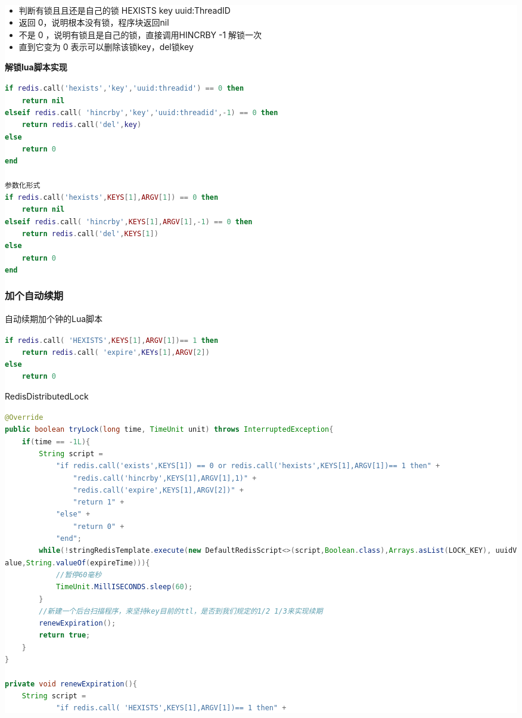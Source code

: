 - 判断有锁且且还是自己的锁 HEXISTS key uuid:ThreadID
- 返回 0，说明根本没有锁，程序块返回nil
- 不是 0 ，说明有锁且是自己的锁，直接调用HINCRBY -1 解锁一次
- 直到它变为 0 表示可以删除该锁key，del锁key

**解锁lua脚本实现**

```lua
if redis.call('hexists','key','uuid:threadid') == 0 then
    return nil
elseif redis.call( 'hincrby','key','uuid:threadid',-1) == 0 then
    return redis.call('del',key)
else
    return 0
end

参数化形式
if redis.call('hexists',KEYS[1],ARGV[1]) == 0 then
    return nil
elseif redis.call( 'hincrby',KEYS[1],ARGV[1],-1) == 0 then
    return redis.call('del',KEYS[1])
else
    return 0
end
```



### 加个自动续期

自动续期加个钟的Lua脚本

```lua
if redis.call( 'HEXISTS',KEYS[1],ARGV[1])== 1 then
    return redis.call( 'expire',KEYs[1],ARGV[2])
else
    return 0
```

RedisDistributedLock

```java
@Override
public boolean tryLock(long time, TimeUnit unit) throws InterruptedException{
    if(time == -1L){
        String script = 
            "if redis.call('exists',KEYS[1]) == 0 or redis.call('hexists',KEYS[1],ARGV[1])== 1 then" +
                "redis.call('hincrby',KEYS[1],ARGV[1],1)" +
                "redis.call('expire',KEYS[1],ARGV[2])" +
                "return 1" +
            "else" +
                "return 0" +
            "end";
        while(!stringRedisTemplate.execute(new DefaultRedisScript<>(script,Boolean.class),Arrays.asList(LOCK_KEY), uuidValue,String.valueOf(expireTime))){
            //暂停60毫秒
            TimeUnit.MillISECONDS.sleep(60);
        }
        //新建一个后台扫描程序，来坚持key目前的ttl，是否到我们规定的1/2 1/3来实现续期
        renewExpiration();
        return true;
    }
}

private void renewExpiration(){
    String script = 
            "if redis.call( 'HEXISTS',KEYS[1],ARGV[1])== 1 then" +
```
